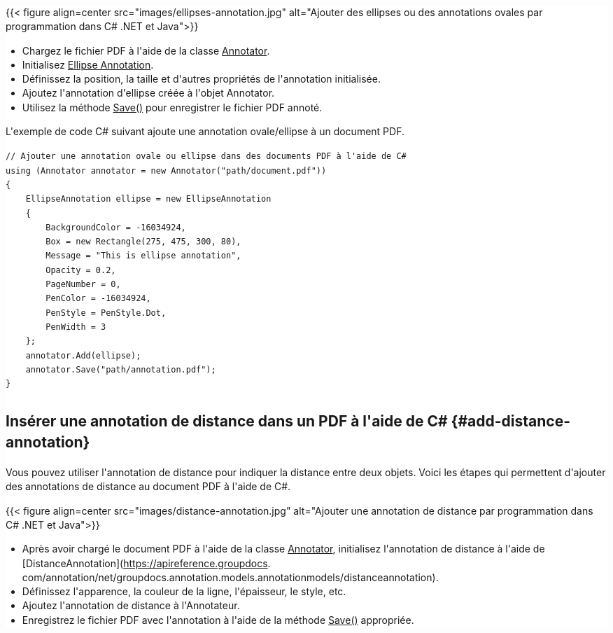 

{{< figure align=center src="images/ellipses-annotation.jpg" alt="Ajouter des ellipses ou des annotations ovales par programmation dans C# .NET et Java">}}


* Chargez le fichier PDF à l'aide de la classe [Annotator](https://apireference.groupdocs.com/annotation/net/groupdocs.annotation/annotator).
* Initialisez [Ellipse Annotation](https://apireference.groupdocs.com/annotation/net/groupdocs.annotation.models.annotationmodels/ellipseannotation).
* Définissez la position, la taille et d'autres propriétés de l'annotation initialisée.
* Ajoutez l'annotation d'ellipse créée à l'objet Annotator.
* Utilisez la méthode [Save()](https://apireference.groupdocs.com/annotation/net/groupdocs.annotation/annotator/methods/save/index) pour enregistrer le fichier PDF annoté.

L'exemple de code C# suivant ajoute une annotation ovale/ellipse à un document PDF.

```
// Ajouter une annotation ovale ou ellipse dans des documents PDF à l'aide de C#
using (Annotator annotator = new Annotator("path/document.pdf"))
{
    EllipseAnnotation ellipse = new EllipseAnnotation
    {
        BackgroundColor = -16034924,
        Box = new Rectangle(275, 475, 300, 80),
        Message = "This is ellipse annotation",
        Opacity = 0.2,
        PageNumber = 0,
        PenColor = -16034924,
        PenStyle = PenStyle.Dot,
        PenWidth = 3
    };
    annotator.Add(ellipse);
    annotator.Save("path/annotation.pdf");
}
```

## Insérer une annotation de distance dans un PDF à l'aide de C# {#add-distance-annotation}

Vous pouvez utiliser l'annotation de distance pour indiquer la distance entre deux objets. Voici les étapes qui permettent d'ajouter des annotations de distance au document PDF à l'aide de C#.



{{< figure align=center src="images/distance-annotation.jpg" alt="Ajouter une annotation de distance par programmation dans C# .NET et Java">}}


* Après avoir chargé le document PDF à l'aide de la classe [Annotator](https://apireference.groupdocs.com/annotation/net/groupdocs.annotation/annotator), initialisez l'annotation de distance à l'aide de [DistanceAnnotation](https://apireference.groupdocs. com/annotation/net/groupdocs.annotation.models.annotationmodels/distanceannotation).
* Définissez l'apparence, la couleur de la ligne, l'épaisseur, le style, etc.
* Ajoutez l'annotation de distance à l'Annotateur.
* Enregistrez le fichier PDF avec l'annotation à l'aide de la méthode [Save()](https://apireference.groupdocs.com/annotation/net/groupdocs.annotation/annotator/methods/save/index) appropriée.
